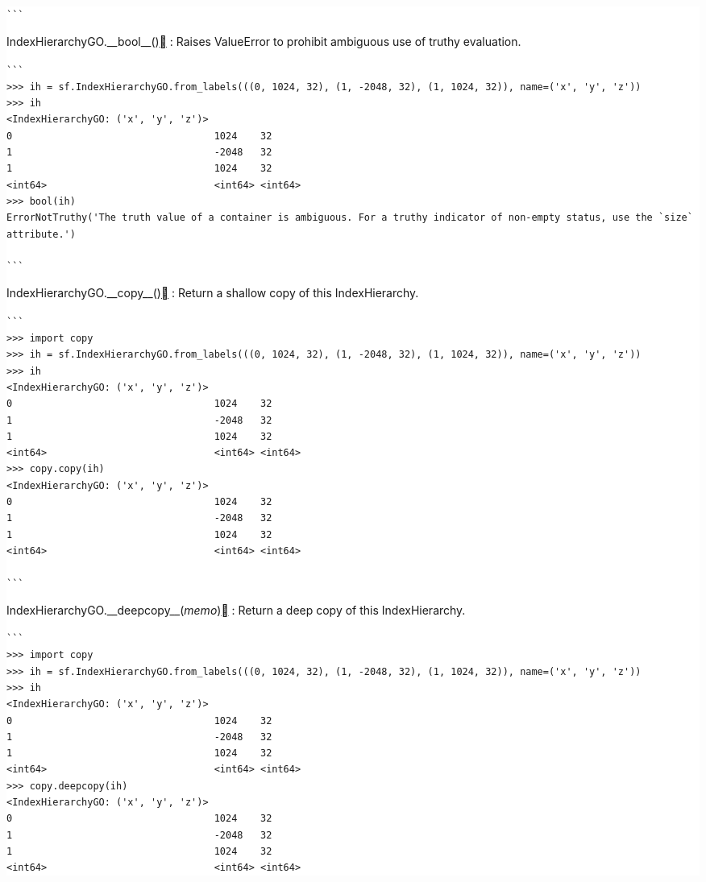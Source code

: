     ```

IndexHierarchyGO.\_\_bool\_\_()[](#static_frame.IndexHierarchyGO.__bool__ "Link to this definition")
:   Raises ValueError to prohibit ambiguous use of truthy evaluation.

    ```
    >>> ih = sf.IndexHierarchyGO.from_labels(((0, 1024, 32), (1, -2048, 32), (1, 1024, 32)), name=('x', 'y', 'z'))
    >>> ih
    <IndexHierarchyGO: ('x', 'y', 'z')>
    0                                   1024    32
    1                                   -2048   32
    1                                   1024    32
    <int64>                             <int64> <int64>
    >>> bool(ih)
    ErrorNotTruthy('The truth value of a container is ambiguous. For a truthy indicator of non-empty status, use the `size` attribute.')

    ```

IndexHierarchyGO.\_\_copy\_\_()[](#static_frame.IndexHierarchyGO.__copy__ "Link to this definition")
:   Return a shallow copy of this IndexHierarchy.

    ```
    >>> import copy
    >>> ih = sf.IndexHierarchyGO.from_labels(((0, 1024, 32), (1, -2048, 32), (1, 1024, 32)), name=('x', 'y', 'z'))
    >>> ih
    <IndexHierarchyGO: ('x', 'y', 'z')>
    0                                   1024    32
    1                                   -2048   32
    1                                   1024    32
    <int64>                             <int64> <int64>
    >>> copy.copy(ih)
    <IndexHierarchyGO: ('x', 'y', 'z')>
    0                                   1024    32
    1                                   -2048   32
    1                                   1024    32
    <int64>                             <int64> <int64>

    ```

IndexHierarchyGO.\_\_deepcopy\_\_(*memo*)[](#static_frame.IndexHierarchyGO.__deepcopy__ "Link to this definition")
:   Return a deep copy of this IndexHierarchy.

    ```
    >>> import copy
    >>> ih = sf.IndexHierarchyGO.from_labels(((0, 1024, 32), (1, -2048, 32), (1, 1024, 32)), name=('x', 'y', 'z'))
    >>> ih
    <IndexHierarchyGO: ('x', 'y', 'z')>
    0                                   1024    32
    1                                   -2048   32
    1                                   1024    32
    <int64>                             <int64> <int64>
    >>> copy.deepcopy(ih)
    <IndexHierarchyGO: ('x', 'y', 'z')>
    0                                   1024    32
    1                                   -2048   32
    1                                   1024    32
    <int64>                             <int64> <int64>
